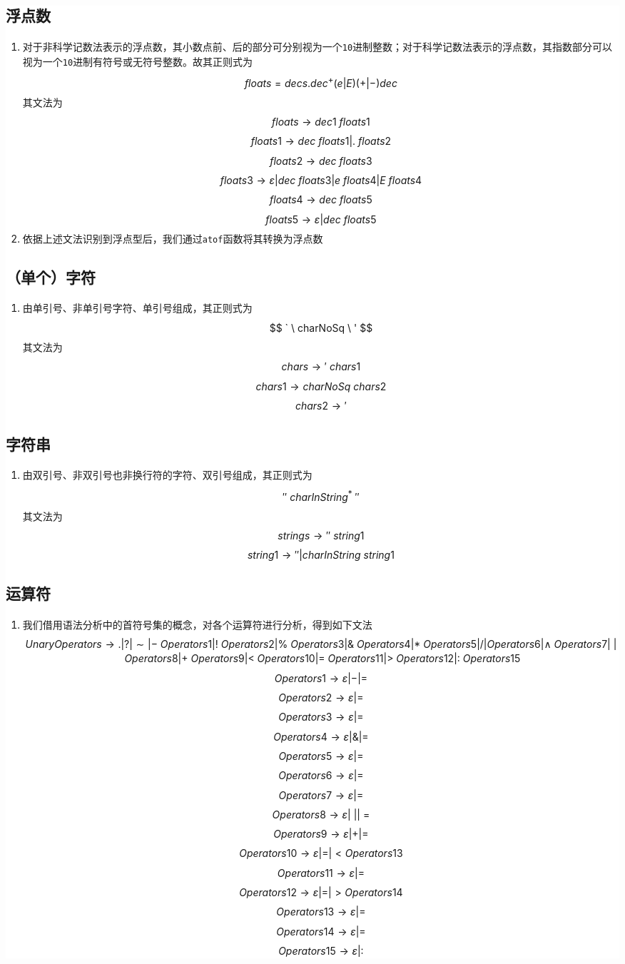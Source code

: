 浮点数
---

1. 对于非科学记数法表示的浮点数，其小数点前、后的部分可分别视为一个`10`进制整数；对于科学记数法表示的浮点数，其指数部分可以视为一个`10`进制有符号或无符号整数。故其正则式为
   $$ floats = decs.{dec}^+(e|E)(+|-)dec $$
   其文法为
   $$ floats \rightarrow dec1 \ floats1 $$
   $$ floats1 \rightarrow dec \ floats1 | . \ floats2 $$
   $$ floats2 \rightarrow dec \ floats3 $$
   $$ floats3 \rightarrow \varepsilon | dec \ floats3 | e \ floats4 | E \ floats4 $$
   $$ floats4 \rightarrow dec \ floats5 $$
   $$ floats5 \rightarrow \varepsilon | dec \ floats5 $$
6. 依据上述文法识别到浮点型后，我们通过`atof`函数将其转换为浮点数

（单个）字符
---

1. 由单引号、非单引号字符、单引号组成，其正则式为
   $$ ` \ charNoSq \ ' $$
   其文法为
   $$ chars \rightarrow ' \ chars1 $$
   $$ chars1 \rightarrow charNoSq \ chars2 $$
   $$ chars2 \rightarrow ' $$

字符串
---

1. 由双引号、非双引号也非换行符的字符、双引号组成，其正则式为
   $$ '' \ {charInString}^* \ '' $$
   其文法为
   $$ strings \rightarrow '' \ string1 $$
   $$ string1 \rightarrow '' | charInString \ string1 $$

运算符
---

1. 我们借用语法分析中的首符号集的概念，对各个运算符进行分析，得到如下文法
   $$ UnaryOperators \rightarrow . | ? | \sim | - \ Operators1 | ! \ Operators2 | \% \ Operators3 | \& \ Operators4 | * \ Operators5 | / | Operators6 | \wedge \ Operators7 | \ | \ Operators8 | + \ Operators9 | < \ Operators10 | = \ Operators11 | > \ Operators12 | \colon \ Operators15 $$
   $$ Operators1 \rightarrow \varepsilon | - | = $$
   $$ Operators2 \rightarrow \varepsilon | = $$
   $$ Operators3 \rightarrow \varepsilon | = $$
   $$ Operators4 \rightarrow \varepsilon | \& | = $$
   $$ Operators5 \rightarrow \varepsilon | = $$
   $$ Operators6 \rightarrow \varepsilon | = $$
   $$ Operators7 \rightarrow \varepsilon | = $$
   $$ Operators8 \rightarrow \varepsilon | \ | | \ = $$
   $$ Operators9 \rightarrow \varepsilon | + | = $$
   $$ Operators10 \rightarrow \varepsilon | = | < Operators13 $$
   $$ Operators11 \rightarrow \varepsilon | = $$
   $$ Operators12 \rightarrow \varepsilon | = | > Operators14 $$
   $$ Operators13 \rightarrow \varepsilon | = $$
   $$ Operators14 \rightarrow \varepsilon | = $$
   $$ Operators15 \rightarrow \varepsilon | \colon $$
